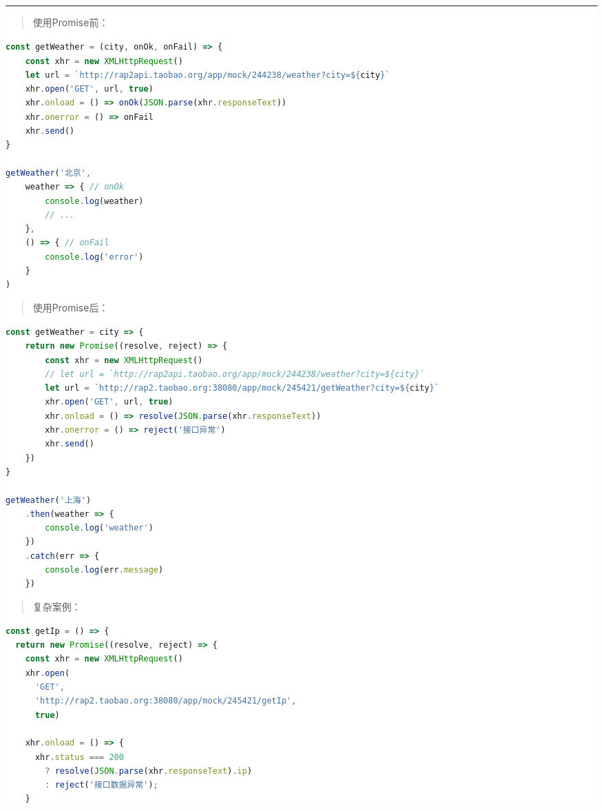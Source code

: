 ```js
```

---

> 使用Promise前：

```js
const getWeather = (city, onOk, onFail) => {
    const xhr = new XMLHttpRequest()
    let url = `http://rap2api.taobao.org/app/mock/244238/weather?city=${city}`
    xhr.open('GET', url, true)
    xhr.onload = () => onOk(JSON.parse(xhr.responseText))
    xhr.onerror = () => onFail
    xhr.send()
}

getWeather('北京',
    weather => { // onOk
        console.log(weather)
        // ...
    },
    () => { // onFail
        console.log('error')
    }
)
```

> 使用Promise后：

```js
const getWeather = city => {
    return new Promise((resolve, reject) => {
        const xhr = new XMLHttpRequest()
        // let url = `http://rap2api.taobao.org/app/mock/244238/weather?city=${city}`
        let url = `http://rap2.taobao.org:38080/app/mock/245421/getWeather?city=${city}`
        xhr.open('GET', url, true)
        xhr.onload = () => resolve(JSON.parse(xhr.responseText))
        xhr.onerror = () => reject('接口异常')
        xhr.send()
    })
}

getWeather('上海')
    .then(weather => {
        console.log('weather')
    })
    .catch(err => {
        console.log(err.message)
    })
```

> 复杂案例：

```js
const getIp = () => {
  return new Promise((resolve, reject) => {
    const xhr = new XMLHttpRequest()
    xhr.open(
      'GET',
      'http://rap2.taobao.org:38080/app/mock/245421/getIp',
      true)

    xhr.onload = () => {
      xhr.status === 200
        ? resolve(JSON.parse(xhr.responseText).ip)
        : reject('接口数据异常');
    }
```